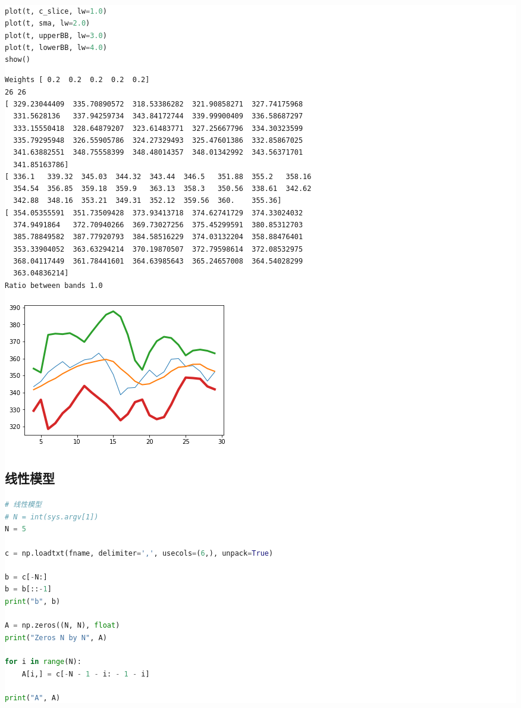 ```python
plot(t, c_slice, lw=1.0)
plot(t, sma, lw=2.0)
plot(t, upperBB, lw=3.0)
plot(t, lowerBB, lw=4.0)
show()
```

    Weights [ 0.2  0.2  0.2  0.2  0.2]
    26 26
    [ 329.23044409  335.70890572  318.53386282  321.90858271  327.74175968
      331.5628136   337.94259734  343.84172744  339.99900409  336.58687297
      333.15550418  328.64879207  323.61483771  327.25667796  334.30323599
      335.79295948  326.55905786  324.27329493  325.47601386  332.85867025
      341.63882551  348.75558399  348.48014357  348.01342992  343.56371701
      341.85163786]
    [ 336.1   339.32  345.03  344.32  343.44  346.5   351.88  355.2   358.16
      354.54  356.85  359.18  359.9   363.13  358.3   350.56  338.61  342.62
      342.88  348.16  353.21  349.31  352.12  359.56  360.    355.36]
    [ 354.05355591  351.73509428  373.93413718  374.62741729  374.33024032
      374.9491864   372.70940266  369.73027256  375.45299591  380.85312703
      385.78849582  387.77920793  384.58516229  374.03132204  358.88476401
      353.33904052  363.63294214  370.19870507  372.79598614  372.08532975
      368.04117449  361.78441601  364.63985643  365.24657008  364.54028299
      363.04836214]
    Ratio between bands 1.0
    


![png](data/output_54_1.png)


## 线性模型


```python
# 线性模型
# N = int(sys.argv[1])
N = 5

c = np.loadtxt(fname, delimiter=',', usecols=(6,), unpack=True)

b = c[-N:]
b = b[::-1]
print("b", b)

A = np.zeros((N, N), float)
print("Zeros N by N", A)

for i in range(N):
    A[i,] = c[-N - 1 - i: - 1 - i]

print("A", A)
```